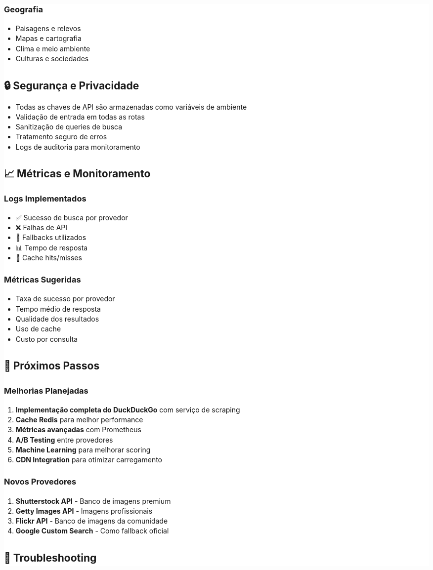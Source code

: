 ### Geografia
- Paisagens e relevos
- Mapas e cartografia
- Clima e meio ambiente
- Culturas e sociedades

## 🔒 Segurança e Privacidade

- Todas as chaves de API são armazenadas como variáveis de ambiente
- Validação de entrada em todas as rotas
- Sanitização de queries de busca
- Tratamento seguro de erros
- Logs de auditoria para monitoramento

## 📈 Métricas e Monitoramento

### Logs Implementados
- ✅ Sucesso de busca por provedor
- ❌ Falhas de API
- 🔄 Fallbacks utilizados
- 📊 Tempo de resposta
- 💾 Cache hits/misses

### Métricas Sugeridas
- Taxa de sucesso por provedor
- Tempo médio de resposta
- Qualidade dos resultados
- Uso de cache
- Custo por consulta

## 🚀 Próximos Passos

### Melhorias Planejadas
1. **Implementação completa do DuckDuckGo** com serviço de scraping
2. **Cache Redis** para melhor performance
3. **Métricas avançadas** com Prometheus
4. **A/B Testing** entre provedores
5. **Machine Learning** para melhorar scoring
6. **CDN Integration** para otimizar carregamento

### Novos Provedores
1. **Shutterstock API** - Banco de imagens premium
2. **Getty Images API** - Imagens profissionais
3. **Flickr API** - Banco de imagens da comunidade
4. **Google Custom Search** - Como fallback oficial

## 🐛 Troubleshooting
